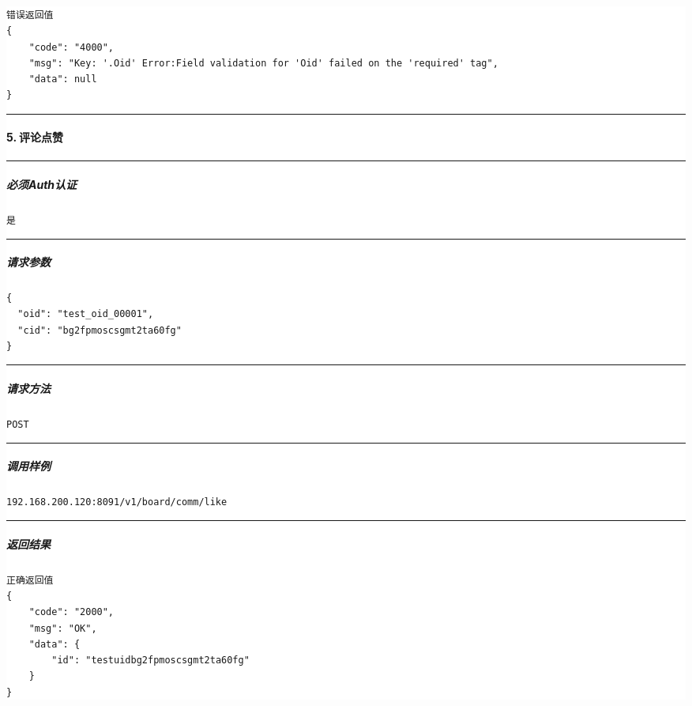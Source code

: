 ```
错误返回值
{
    "code": "4000",
    "msg": "Key: '.Oid' Error:Field validation for 'Oid' failed on the 'required' tag",
    "data": null
}
```
---

#### 5. 评论点赞

---

##### 必须Auth认证
```
是
```

---

##### 请求参数

```
{
  "oid": "test_oid_00001",
  "cid": "bg2fpmoscsgmt2ta60fg"
}
```

---

##### 请求方法
```
POST
```

---

##### 调用样例

```
192.168.200.120:8091/v1/board/comm/like
```

---

##### 返回结果


```
正确返回值
{
    "code": "2000",
    "msg": "OK",
    "data": {
        "id": "testuidbg2fpmoscsgmt2ta60fg"
    }
}
```
